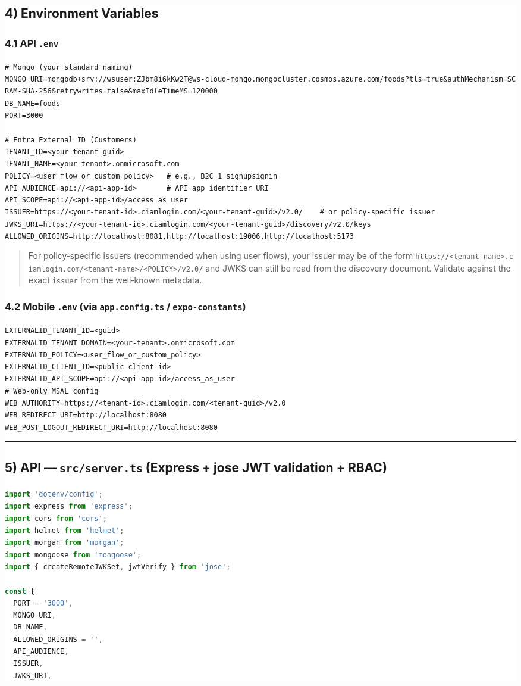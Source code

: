 
## 4) Environment Variables

### 4.1 API `.env`

```
# Mongo (your standard naming)
MONGO_URI=mongodb+srv://wsuser:ZJbm8i6kKw2T@ws-cloud-mongo.mongocluster.cosmos.azure.com/foods?tls=true&authMechanism=SCRAM-SHA-256&retrywrites=false&maxIdleTimeMS=120000
DB_NAME=foods
PORT=3000

# Entra External ID (Customers)
TENANT_ID=<your-tenant-guid>
TENANT_NAME=<your-tenant>.onmicrosoft.com
POLICY=<user_flow_or_custom_policy>   # e.g., B2C_1_signupsignin
API_AUDIENCE=api://<api-app-id>       # API app identifier URI
API_SCOPE=api://<api-app-id>/access_as_user
ISSUER=https://<your-tenant-id>.ciamlogin.com/<your-tenant-guid>/v2.0/    # or policy-specific issuer
JWKS_URI=https://<your-tenant-id>.ciamlogin.com/<your-tenant-guid>/discovery/v2.0/keys
ALLOWED_ORIGINS=http://localhost:8081,http://localhost:19006,http://localhost:5173
```

> For policy‑specific issuers (recommended when using user flows), your issuer may be of the form `https://<tenant-name>.ciamlogin.com/<tenant-name>/<POLICY>/v2.0/` and JWKS can still be read from the discovery document. Validate against the exact `issuer` from the well‑known metadata.

### 4.2 Mobile `.env` (via `app.config.ts` / `expo-constants`)

```
EXTERNALID_TENANT_ID=<guid>
EXTERNALID_TENANT_DOMAIN=<your-tenant>.onmicrosoft.com
EXTERNALID_POLICY=<user_flow_or_custom_policy>
EXTERNALID_CLIENT_ID=<public-client-id>
EXTERNALID_API_SCOPE=api://<api-app-id>/access_as_user
# Web-only MSAL config
WEB_AUTHORITY=https://<tenant-id>.ciamlogin.com/<tenant-guid>/v2.0
WEB_REDIRECT_URI=http://localhost:8080
WEB_POST_LOGOUT_REDIRECT_URI=http://localhost:8080
```

---

## 5) API — `src/server.ts` (Express + jose JWT validation + RBAC)

```ts
import 'dotenv/config';
import express from 'express';
import cors from 'cors';
import helmet from 'helmet';
import morgan from 'morgan';
import mongoose from 'mongoose';
import { createRemoteJWKSet, jwtVerify } from 'jose';

const {
  PORT = '3000',
  MONGO_URI,
  DB_NAME,
  ALLOWED_ORIGINS = '',
  API_AUDIENCE,
  ISSUER,
  JWKS_URI,
```